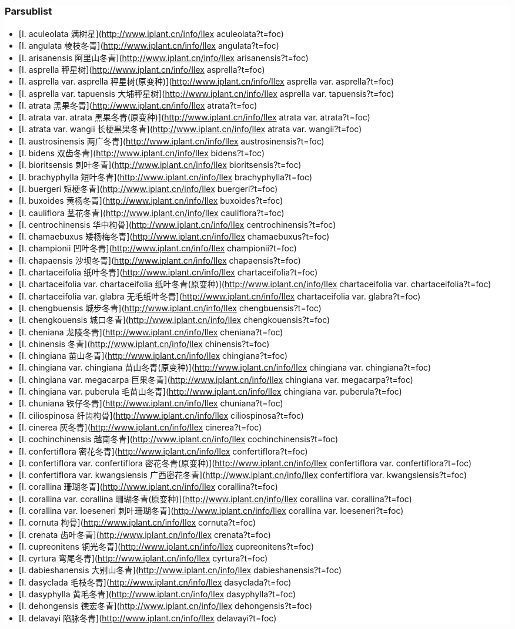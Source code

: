 ### Parsublist

* [I.  aculeolata  满树星](http://www.iplant.cn/info/Ilex aculeolata?t=foc)
* [I.  angulata  棱枝冬青](http://www.iplant.cn/info/Ilex angulata?t=foc)
* [I.  arisanensis  阿里山冬青](http://www.iplant.cn/info/Ilex arisanensis?t=foc)
* [I.  asprella  秤星树](http://www.iplant.cn/info/Ilex asprella?t=foc)
* [I.  asprella var. asprella  秤星树(原变种)](http://www.iplant.cn/info/Ilex asprella var. asprella?t=foc)
* [I.  asprella var. tapuensis  大埔秤星树](http://www.iplant.cn/info/Ilex asprella var. tapuensis?t=foc)
* [I.  atrata  黑果冬青](http://www.iplant.cn/info/Ilex atrata?t=foc)
* [I.  atrata var. atrata  黑果冬青(原变种)](http://www.iplant.cn/info/Ilex atrata var. atrata?t=foc)
* [I.  atrata var. wangii  长梗黑果冬青](http://www.iplant.cn/info/Ilex atrata var. wangii?t=foc)
* [I.  austrosinensis  两广冬青](http://www.iplant.cn/info/Ilex austrosinensis?t=foc)
* [I.  bidens  双齿冬青](http://www.iplant.cn/info/Ilex bidens?t=foc)
* [I.  bioritsensis  刺叶冬青](http://www.iplant.cn/info/Ilex bioritsensis?t=foc)
* [I.  brachyphylla  短叶冬青](http://www.iplant.cn/info/Ilex brachyphylla?t=foc)
* [I.  buergeri  短梗冬青](http://www.iplant.cn/info/Ilex buergeri?t=foc)
* [I.  buxoides  黄杨冬青](http://www.iplant.cn/info/Ilex buxoides?t=foc)
* [I.  cauliflora  茎花冬青](http://www.iplant.cn/info/Ilex cauliflora?t=foc)
* [I.  centrochinensis  华中枸骨](http://www.iplant.cn/info/Ilex centrochinensis?t=foc)
* [I.  chamaebuxus  矮杨梅冬青](http://www.iplant.cn/info/Ilex chamaebuxus?t=foc)
* [I.  championii  凹叶冬青](http://www.iplant.cn/info/Ilex championii?t=foc)
* [I.  chapaensis  沙坝冬青](http://www.iplant.cn/info/Ilex chapaensis?t=foc)
* [I.  chartaceifolia  纸叶冬青](http://www.iplant.cn/info/Ilex chartaceifolia?t=foc)
* [I.  chartaceifolia var. chartaceifolia  纸叶冬青(原变种)](http://www.iplant.cn/info/Ilex chartaceifolia var. chartaceifolia?t=foc)
* [I.  chartaceifolia var. glabra  无毛纸叶冬青](http://www.iplant.cn/info/Ilex chartaceifolia var. glabra?t=foc)
* [I.  chengbuensis  城步冬青](http://www.iplant.cn/info/Ilex chengbuensis?t=foc)
* [I.  chengkouensis  城口冬青](http://www.iplant.cn/info/Ilex chengkouensis?t=foc)
* [I.  cheniana  龙陵冬青](http://www.iplant.cn/info/Ilex cheniana?t=foc)
* [I.  chinensis  冬青](http://www.iplant.cn/info/Ilex chinensis?t=foc)
* [I.  chingiana  苗山冬青](http://www.iplant.cn/info/Ilex chingiana?t=foc)
* [I.  chingiana var. chingiana  苗山冬青(原变种)](http://www.iplant.cn/info/Ilex chingiana var. chingiana?t=foc)
* [I.  chingiana var. megacarpa  巨果冬青](http://www.iplant.cn/info/Ilex chingiana var. megacarpa?t=foc)
* [I.  chingiana var. puberula  毛苗山冬青](http://www.iplant.cn/info/Ilex chingiana var. puberula?t=foc)
* [I.  chuniana  铁仔冬青](http://www.iplant.cn/info/Ilex chuniana?t=foc)
* [I.  ciliospinosa  纤齿枸骨](http://www.iplant.cn/info/Ilex ciliospinosa?t=foc)
* [I.  cinerea  灰冬青](http://www.iplant.cn/info/Ilex cinerea?t=foc)
* [I.  cochinchinensis  越南冬青](http://www.iplant.cn/info/Ilex cochinchinensis?t=foc)
* [I.  confertiflora  密花冬青](http://www.iplant.cn/info/Ilex confertiflora?t=foc)
* [I.  confertiflora var. confertiflora  密花冬青(原变种)](http://www.iplant.cn/info/Ilex confertiflora var. confertiflora?t=foc)
* [I.  confertiflora var. kwangsiensis  广西密花冬青](http://www.iplant.cn/info/Ilex confertiflora var. kwangsiensis?t=foc)
* [I.  corallina  珊瑚冬青](http://www.iplant.cn/info/Ilex corallina?t=foc)
* [I.  corallina var. corallina  珊瑚冬青(原变种)](http://www.iplant.cn/info/Ilex corallina var. corallina?t=foc)
* [I.  corallina var. loeseneri  刺叶珊瑚冬青](http://www.iplant.cn/info/Ilex corallina var. loeseneri?t=foc)
* [I.  cornuta  枸骨](http://www.iplant.cn/info/Ilex cornuta?t=foc)
* [I.  crenata  齿叶冬青](http://www.iplant.cn/info/Ilex crenata?t=foc)
* [I.  cupreonitens  铜光冬青](http://www.iplant.cn/info/Ilex cupreonitens?t=foc)
* [I.  cyrtura  弯尾冬青](http://www.iplant.cn/info/Ilex cyrtura?t=foc)
* [I.  dabieshanensis  大别山冬青](http://www.iplant.cn/info/Ilex dabieshanensis?t=foc)
* [I.  dasyclada  毛枝冬青](http://www.iplant.cn/info/Ilex dasyclada?t=foc)
* [I.  dasyphylla  黄毛冬青](http://www.iplant.cn/info/Ilex dasyphylla?t=foc)
* [I.  dehongensis  徳宏冬青](http://www.iplant.cn/info/Ilex dehongensis?t=foc)
* [I.  delavayi  陷脉冬青](http://www.iplant.cn/info/Ilex delavayi?t=foc)